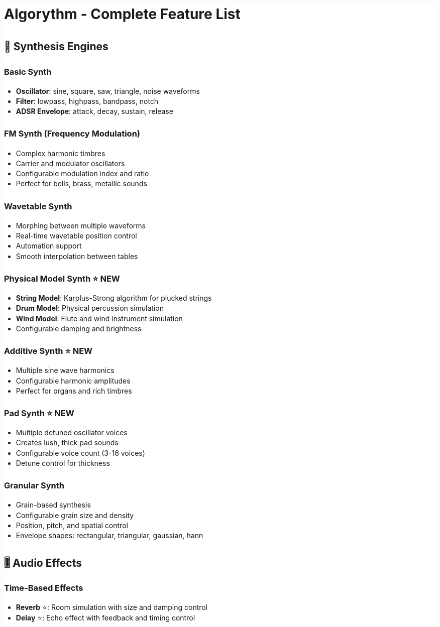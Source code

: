 # Algorythm - Complete Feature List

## 🎹 Synthesis Engines

### Basic Synth
- **Oscillator**: sine, square, saw, triangle, noise waveforms
- **Filter**: lowpass, highpass, bandpass, notch
- **ADSR Envelope**: attack, decay, sustain, release

### FM Synth (Frequency Modulation)
- Complex harmonic timbres
- Carrier and modulator oscillators
- Configurable modulation index and ratio
- Perfect for bells, brass, metallic sounds

### Wavetable Synth
- Morphing between multiple waveforms
- Real-time wavetable position control
- Automation support
- Smooth interpolation between tables

### Physical Model Synth ⭐ NEW
- **String Model**: Karplus-Strong algorithm for plucked strings
- **Drum Model**: Physical percussion simulation
- **Wind Model**: Flute and wind instrument simulation
- Configurable damping and brightness

### Additive Synth ⭐ NEW
- Multiple sine wave harmonics
- Configurable harmonic amplitudes
- Perfect for organs and rich timbres

### Pad Synth ⭐ NEW
- Multiple detuned oscillator voices
- Creates lush, thick pad sounds
- Configurable voice count (3-16 voices)
- Detune control for thickness

### Granular Synth
- Grain-based synthesis
- Configurable grain size and density
- Position, pitch, and spatial control
- Envelope shapes: rectangular, triangular, gaussian, hann

## 🎚️ Audio Effects

### Time-Based Effects
- **Reverb** ⭐: Room simulation with size and damping control
- **Delay** ⭐: Echo effect with feedback and timing control
